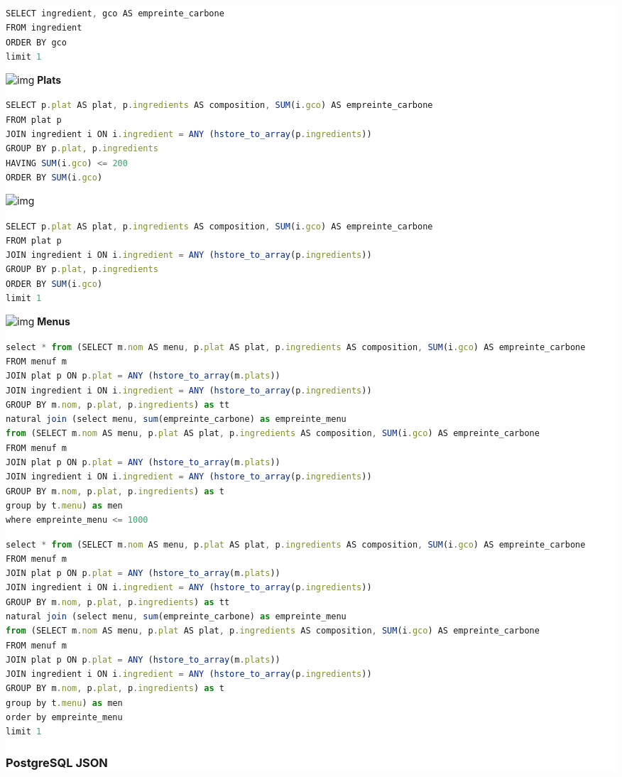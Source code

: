 ```javascript
SELECT ingredient, gco AS empreinte_carbone
FROM ingredient
ORDER BY gco
limit 1
```
![img](https://drive.google.com/uc?export=view&id=18JA9wxe-9DJAQWDNcvL_lRFJggOtOkpN)
**Plats**
```javascript
SELECT p.plat AS plat, p.ingredients AS composition, SUM(i.gco) AS empreinte_carbone
FROM plat p
JOIN ingredient i ON i.ingredient = ANY (hstore_to_array(p.ingredients))
GROUP BY p.plat, p.ingredients
HAVING SUM(i.gco) <= 200
ORDER BY SUM(i.gco)
```
![img](https://drive.google.com/uc?export=view&id=1hP3KnONz53smWeljTBZFRTuP5scP8pk9)
```javascript
SELECT p.plat AS plat, p.ingredients AS composition, SUM(i.gco) AS empreinte_carbone
FROM plat p
JOIN ingredient i ON i.ingredient = ANY (hstore_to_array(p.ingredients))
GROUP BY p.plat, p.ingredients
ORDER BY SUM(i.gco)
limit 1
```
![img](https://drive.google.com/uc?export=view&id=1QgJ2C3Lmjd4xHM7xyUhT2zCP6_8Z24KB)
**Menus**
```javascript
select * from (SELECT m.nom AS menu, p.plat AS plat, p.ingredients AS composition, SUM(i.gco) AS empreinte_carbone
FROM menuf m
JOIN plat p ON p.plat = ANY (hstore_to_array(m.plats))
JOIN ingredient i ON i.ingredient = ANY (hstore_to_array(p.ingredients))
GROUP BY m.nom, p.plat, p.ingredients) as tt
natural join (select menu, sum(empreinte_carbone) as empreinte_menu
from (SELECT m.nom AS menu, p.plat AS plat, p.ingredients AS composition, SUM(i.gco) AS empreinte_carbone
FROM menuf m
JOIN plat p ON p.plat = ANY (hstore_to_array(m.plats))
JOIN ingredient i ON i.ingredient = ANY (hstore_to_array(p.ingredients))
GROUP BY m.nom, p.plat, p.ingredients) as t
group by t.menu) as men
where empreinte_menu <= 1000
```
```javascript
select * from (SELECT m.nom AS menu, p.plat AS plat, p.ingredients AS composition, SUM(i.gco) AS empreinte_carbone
FROM menuf m
JOIN plat p ON p.plat = ANY (hstore_to_array(m.plats))
JOIN ingredient i ON i.ingredient = ANY (hstore_to_array(p.ingredients))
GROUP BY m.nom, p.plat, p.ingredients) as tt
natural join (select menu, sum(empreinte_carbone) as empreinte_menu
from (SELECT m.nom AS menu, p.plat AS plat, p.ingredients AS composition, SUM(i.gco) AS empreinte_carbone
FROM menuf m
JOIN plat p ON p.plat = ANY (hstore_to_array(m.plats))
JOIN ingredient i ON i.ingredient = ANY (hstore_to_array(p.ingredients))
GROUP BY m.nom, p.plat, p.ingredients) as t
group by t.menu) as men
order by empreinte_menu
limit 1
```
### PostgreSQL JSON